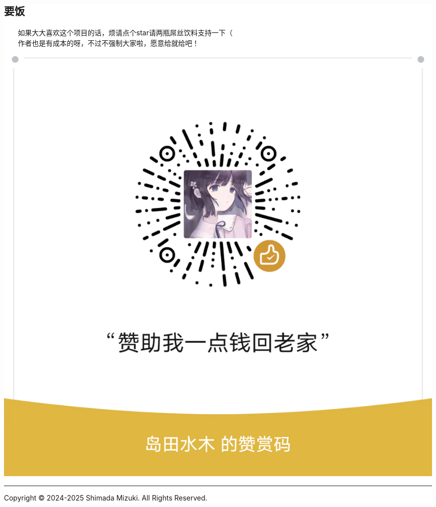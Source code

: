 ## 要饭

&emsp;&emsp;如果大大喜欢这个项目的话，烦请点个star请两瓶屌丝饮料支持一下（  
&emsp;&emsp;作者也是有成本的呀，不过不强制大家啦，愿意给就给吧！
![赞赏码](donate.png)

---

Copyright © 2024-2025 Shimada Mizuki. All Rights Reserved.

[^1]: 只有安装程序、卸载器支持，卸载器不支持动态切换语言、添加语言文件。
[^2]: 目前只有音频已经脱离WMP组件，不过已经做到通过条件编译把WMP砍掉。
[^3]: 在不修改该功能的前提下直接使用该功能可能引发Bug（因为该功能仍在测试），而且仅支持XXXXX-XXXXX-XXXXX-XXXXX-XXXXX格式。